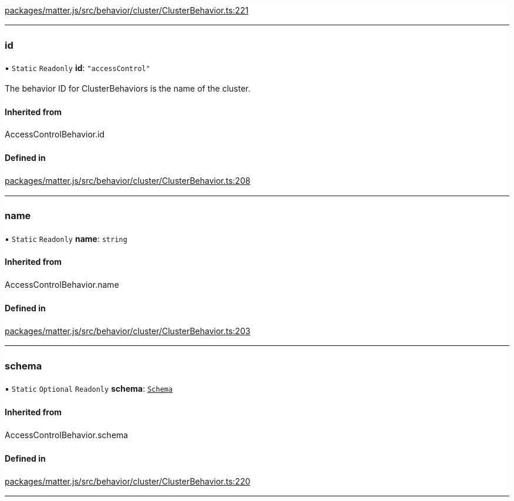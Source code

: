 [packages/matter.js/src/behavior/cluster/ClusterBehavior.ts:221](https://github.com/project-chip/matter.js/blob/2d9f2165d2672864fda3496a6d0d5f93597f82c6/packages/matter.js/src/behavior/cluster/ClusterBehavior.ts#L221)

___

### id

▪ `Static` `Readonly` **id**: ``"accessControl"``

The behavior ID for ClusterBehaviors is the name of the cluster.

#### Inherited from

AccessControlBehavior.id

#### Defined in

[packages/matter.js/src/behavior/cluster/ClusterBehavior.ts:208](https://github.com/project-chip/matter.js/blob/2d9f2165d2672864fda3496a6d0d5f93597f82c6/packages/matter.js/src/behavior/cluster/ClusterBehavior.ts#L208)

___

### name

▪ `Static` `Readonly` **name**: `string`

#### Inherited from

AccessControlBehavior.name

#### Defined in

[packages/matter.js/src/behavior/cluster/ClusterBehavior.ts:203](https://github.com/project-chip/matter.js/blob/2d9f2165d2672864fda3496a6d0d5f93597f82c6/packages/matter.js/src/behavior/cluster/ClusterBehavior.ts#L203)

___

### schema

▪ `Static` `Optional` `Readonly` **schema**: [`Schema`](../modules/behavior_cluster_export._internal_.md#schema)

#### Inherited from

AccessControlBehavior.schema

#### Defined in

[packages/matter.js/src/behavior/cluster/ClusterBehavior.ts:220](https://github.com/project-chip/matter.js/blob/2d9f2165d2672864fda3496a6d0d5f93597f82c6/packages/matter.js/src/behavior/cluster/ClusterBehavior.ts#L220)

___
